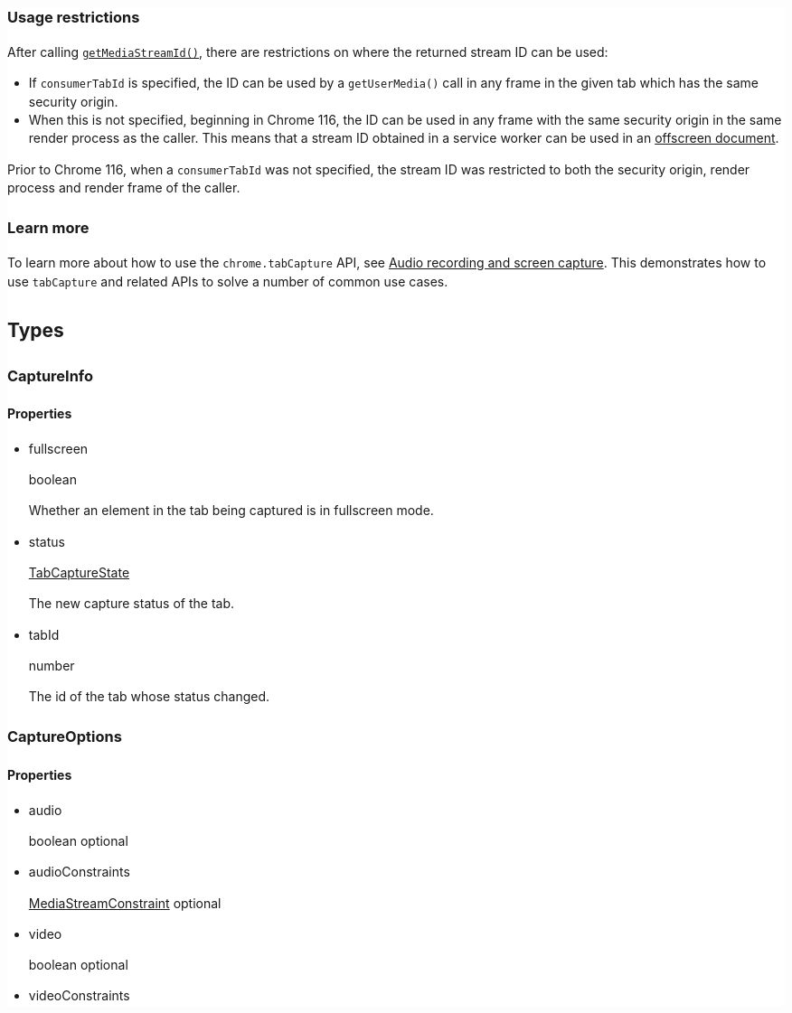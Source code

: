 ### Usage restrictions

After calling [`getMediaStreamId()`](#method-getMediaStreamId), there are restrictions on where the returned stream ID can be used:

- If `consumerTabId` is specified, the ID can be used by a `getUserMedia()` call in any frame in the given tab which has the same security origin.
- When this is not specified, beginning in Chrome 116, the ID can be used in any frame with the same security origin in the same render process as the caller. This means that a stream ID obtained in a service worker can be used in an [offscreen document](/docs/extensions/reference/api/offscreen).

Prior to Chrome 116, when a `consumerTabId` was not specified, the stream ID was restricted to both the security origin, render process and render frame of the caller.

### Learn more

To learn more about how to use the `chrome.tabCapture` API, see [Audio recording and screen capture](/docs/extensions/how-to/web-platform/screen-capture). This demonstrates how to use `tabCapture` and related APIs to solve a number of common use cases.

## Types

### CaptureInfo

#### Properties

- fullscreen
  
  boolean
  
  Whether an element in the tab being captured is in fullscreen mode.
- status
  
  [TabCaptureState](#type-TabCaptureState)
  
  The new capture status of the tab.
- tabId
  
  number
  
  The id of the tab whose status changed.

### CaptureOptions

#### Properties

- audio
  
  boolean optional
- audioConstraints
  
  [MediaStreamConstraint](#type-MediaStreamConstraint) optional
- video
  
  boolean optional
- videoConstraints
  
